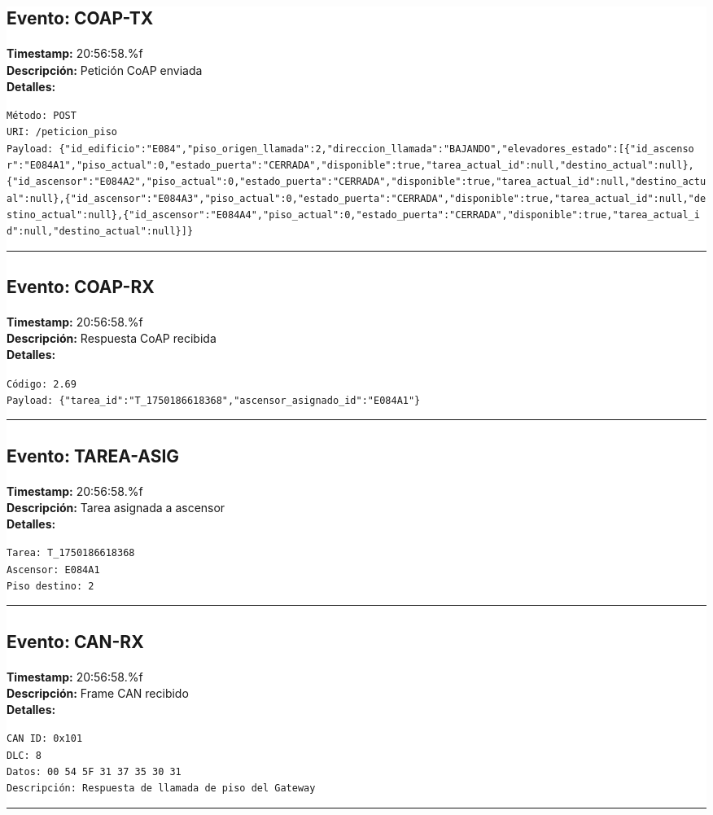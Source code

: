 ## Evento: COAP-TX

**Timestamp:** 20:56:58.%f  
**Descripción:** Petición CoAP enviada  
**Detalles:**

```
Método: POST
URI: /peticion_piso
Payload: {"id_edificio":"E084","piso_origen_llamada":2,"direccion_llamada":"BAJANDO","elevadores_estado":[{"id_ascensor":"E084A1","piso_actual":0,"estado_puerta":"CERRADA","disponible":true,"tarea_actual_id":null,"destino_actual":null},{"id_ascensor":"E084A2","piso_actual":0,"estado_puerta":"CERRADA","disponible":true,"tarea_actual_id":null,"destino_actual":null},{"id_ascensor":"E084A3","piso_actual":0,"estado_puerta":"CERRADA","disponible":true,"tarea_actual_id":null,"destino_actual":null},{"id_ascensor":"E084A4","piso_actual":0,"estado_puerta":"CERRADA","disponible":true,"tarea_actual_id":null,"destino_actual":null}]}
```

---

## Evento: COAP-RX

**Timestamp:** 20:56:58.%f  
**Descripción:** Respuesta CoAP recibida  
**Detalles:**

```
Código: 2.69
Payload: {"tarea_id":"T_1750186618368","ascensor_asignado_id":"E084A1"}
```

---

## Evento: TAREA-ASIG

**Timestamp:** 20:56:58.%f  
**Descripción:** Tarea asignada a ascensor  
**Detalles:**

```
Tarea: T_1750186618368
Ascensor: E084A1
Piso destino: 2
```

---

## Evento: CAN-RX

**Timestamp:** 20:56:58.%f  
**Descripción:** Frame CAN recibido  
**Detalles:**

```
CAN ID: 0x101
DLC: 8
Datos: 00 54 5F 31 37 35 30 31 
Descripción: Respuesta de llamada de piso del Gateway
```

---